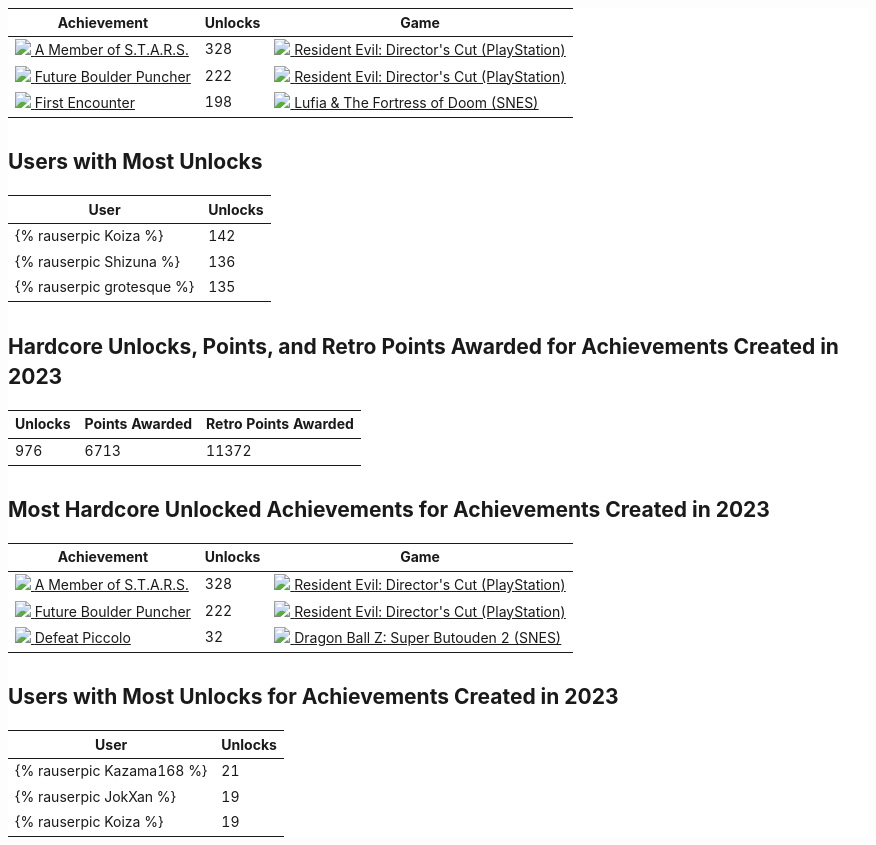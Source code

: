 | Achievement                                                                                                                                                                                                                                                       | Unlocks | Game                                                                                                                                                                                                                                               |
| ----------------------------------------------------------------------------------------------------------------------------------------------------------------------------------------------------------------------------------------------------------------- | ------- | -------------------------------------------------------------------------------------------------------------------------------------------------------------------------------------------------------------------------------------------------- |
| <a class="gameicon-link" href="https://retroachievements.org/achievement/353955" target="_blank" rel="noopener"> <img class="gameicon" src="https://s3-eu-west-1.amazonaws.com/i.retroachievements.org/Badge/398726.png"> <span>A Member of S.T.A.R.S.</span></a> | 328     | <a class="gameicon-link" href="https://retroachievements.org/game/11268" target="_blank" rel="noopener"> <img class="gameicon" src="https://retroachievements.org/Images/079667.png"> <span>Resident Evil: Director's Cut (PlayStation)</span></a> |
| <a class="gameicon-link" href="https://retroachievements.org/achievement/353954" target="_blank" rel="noopener"> <img class="gameicon" src="https://s3-eu-west-1.amazonaws.com/i.retroachievements.org/Badge/398725.png"> <span>Future Boulder Puncher</span></a> | 222     | <a class="gameicon-link" href="https://retroachievements.org/game/11268" target="_blank" rel="noopener"> <img class="gameicon" src="https://retroachievements.org/Images/079667.png"> <span>Resident Evil: Director's Cut (PlayStation)</span></a> |
| <a class="gameicon-link" href="https://retroachievements.org/achievement/196711" target="_blank" rel="noopener"> <img class="gameicon" src="https://s3-eu-west-1.amazonaws.com/i.retroachievements.org/Badge/208771.png"> <span>First Encounter</span></a>        | 198     | <a class="gameicon-link" href="https://retroachievements.org/game/1004" target="_blank" rel="noopener"> <img class="gameicon" src="https://retroachievements.org/Images/036053.png"> <span>Lufia & The Fortress of Doom (SNES)</span></a>          |

## Users with Most Unlocks

| User                      | Unlocks |
| ------------------------- | ------- |
| {% rauserpic Koiza %}     | 142     |
| {% rauserpic Shizuna %}   | 136     |
| {% rauserpic grotesque %} | 135     |

## Hardcore Unlocks, Points, and Retro Points Awarded for Achievements Created in 2023

| Unlocks | Points Awarded | Retro Points Awarded |
| ------- | -------------- | -------------------- |
| 976     | 6713           | 11372                |

## Most Hardcore Unlocked Achievements for Achievements Created in 2023

| Achievement                                                                                                                                                                                                                                                       | Unlocks | Game                                                                                                                                                                                                                                               |
| ----------------------------------------------------------------------------------------------------------------------------------------------------------------------------------------------------------------------------------------------------------------- | ------- | -------------------------------------------------------------------------------------------------------------------------------------------------------------------------------------------------------------------------------------------------- |
| <a class="gameicon-link" href="https://retroachievements.org/achievement/353955" target="_blank" rel="noopener"> <img class="gameicon" src="https://s3-eu-west-1.amazonaws.com/i.retroachievements.org/Badge/398726.png"> <span>A Member of S.T.A.R.S.</span></a> | 328     | <a class="gameicon-link" href="https://retroachievements.org/game/11268" target="_blank" rel="noopener"> <img class="gameicon" src="https://retroachievements.org/Images/079667.png"> <span>Resident Evil: Director's Cut (PlayStation)</span></a> |
| <a class="gameicon-link" href="https://retroachievements.org/achievement/353954" target="_blank" rel="noopener"> <img class="gameicon" src="https://s3-eu-west-1.amazonaws.com/i.retroachievements.org/Badge/398725.png"> <span>Future Boulder Puncher</span></a> | 222     | <a class="gameicon-link" href="https://retroachievements.org/game/11268" target="_blank" rel="noopener"> <img class="gameicon" src="https://retroachievements.org/Images/079667.png"> <span>Resident Evil: Director's Cut (PlayStation)</span></a> |
| <a class="gameicon-link" href="https://retroachievements.org/achievement/354631" target="_blank" rel="noopener"> <img class="gameicon" src="https://s3-eu-west-1.amazonaws.com/i.retroachievements.org/Badge/399624.png"> <span>Defeat Piccolo</span></a>         | 32      | <a class="gameicon-link" href="https://retroachievements.org/game/594" target="_blank" rel="noopener"> <img class="gameicon" src="https://retroachievements.org/Images/026431.png"> <span>Dragon Ball Z: Super Butouden 2 (SNES)</span></a>        |

## Users with Most Unlocks for Achievements Created in 2023

| User                      | Unlocks |
| ------------------------- | ------- |
| {% rauserpic Kazama168 %} | 21      |
| {% rauserpic JokXan %}    | 19      |
| {% rauserpic Koiza %}     | 19      |
